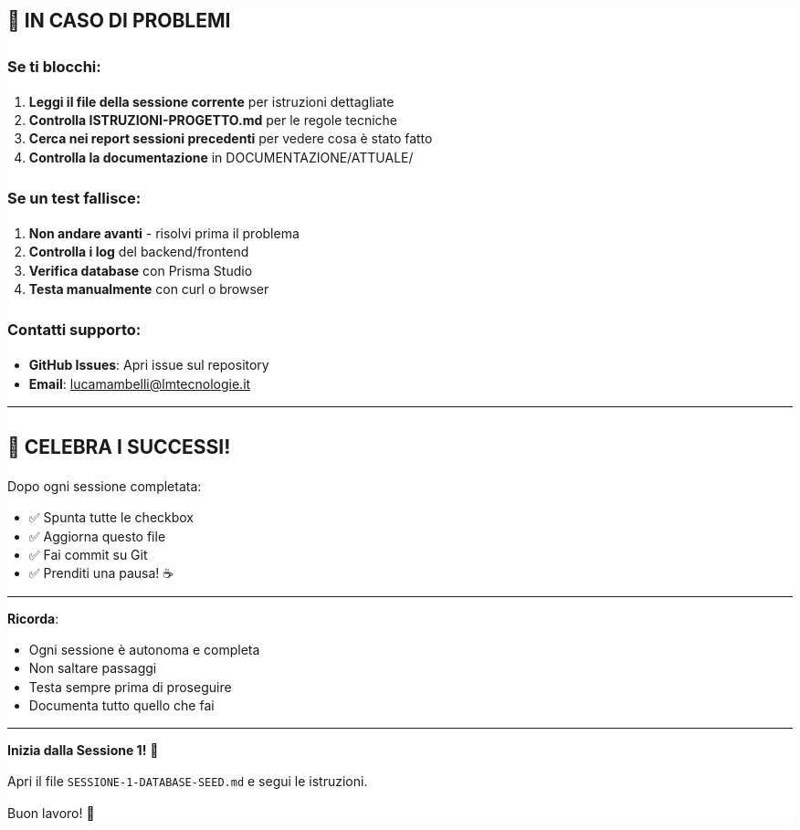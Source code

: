 
## 🚨 IN CASO DI PROBLEMI

### Se ti blocchi:

1. **Leggi il file della sessione corrente** per istruzioni dettagliate
2. **Controlla ISTRUZIONI-PROGETTO.md** per le regole tecniche
3. **Cerca nei report sessioni precedenti** per vedere cosa è stato fatto
4. **Controlla la documentazione** in DOCUMENTAZIONE/ATTUALE/

### Se un test fallisce:

1. **Non andare avanti** - risolvi prima il problema
2. **Controlla i log** del backend/frontend
3. **Verifica database** con Prisma Studio
4. **Testa manualmente** con curl o browser

### Contatti supporto:

- **GitHub Issues**: Apri issue sul repository
- **Email**: lucamambelli@lmtecnologie.it

---

## 🎉 CELEBRA I SUCCESSI!

Dopo ogni sessione completata:
- ✅ Spunta tutte le checkbox
- ✅ Aggiorna questo file
- ✅ Fai commit su Git
- ✅ Prenditi una pausa! ☕

---

**Ricorda**: 
- Ogni sessione è autonoma e completa
- Non saltare passaggi
- Testa sempre prima di proseguire
- Documenta tutto quello che fai

---

**Inizia dalla Sessione 1!** 🚀

Apri il file `SESSIONE-1-DATABASE-SEED.md` e segui le istruzioni.

Buon lavoro! 💪
